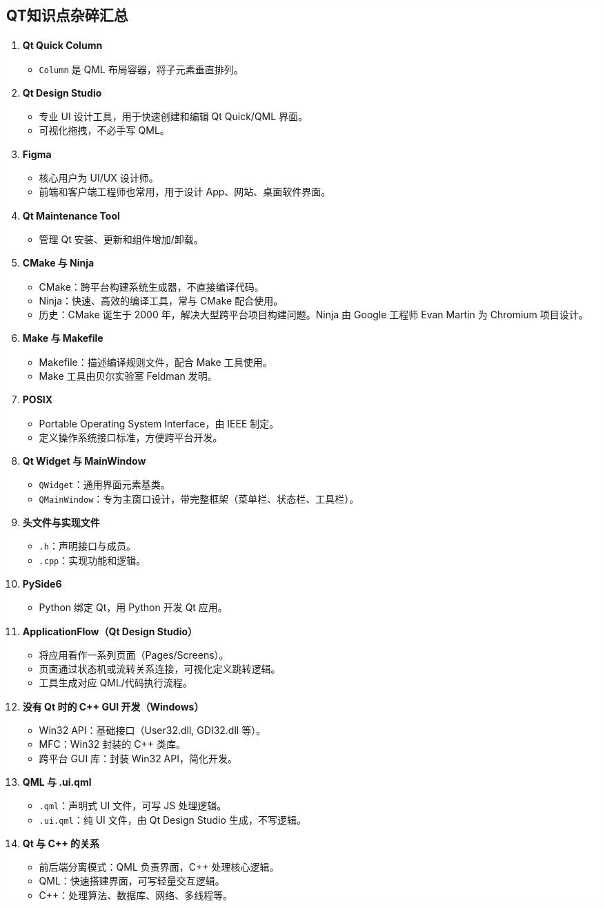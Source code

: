 ## QT知识点杂碎汇总

1. **Qt Quick Column**  
   - `Column` 是 QML 布局容器，将子元素垂直排列。  

2. **Qt Design Studio**  
   - 专业 UI 设计工具，用于快速创建和编辑 Qt Quick/QML 界面。  
   - 可视化拖拽，不必手写 QML。

3. **Figma**  
   - 核心用户为 UI/UX 设计师。  
   - 前端和客户端工程师也常用，用于设计 App、网站、桌面软件界面。

4. **Qt Maintenance Tool**  
   - 管理 Qt 安装、更新和组件增加/卸载。

5. **CMake 与 Ninja**  
   - CMake：跨平台构建系统生成器，不直接编译代码。  
   - Ninja：快速、高效的编译工具，常与 CMake 配合使用。  
   - 历史：CMake 诞生于 2000 年，解决大型跨平台项目构建问题。Ninja 由 Google 工程师 Evan Martin 为 Chromium 项目设计。

6. **Make 与 Makefile**  
   - Makefile：描述编译规则文件，配合 Make 工具使用。  
   - Make 工具由贝尔实验室 Feldman 发明。

7. **POSIX**  
   - Portable Operating System Interface，由 IEEE 制定。  
   - 定义操作系统接口标准，方便跨平台开发。

8. **Qt Widget 与 MainWindow**  
   - `QWidget`：通用界面元素基类。  
   - `QMainWindow`：专为主窗口设计，带完整框架（菜单栏、状态栏、工具栏）。

9. **头文件与实现文件**  
   - `.h`：声明接口与成员。  
   - `.cpp`：实现功能和逻辑。

10. **PySide6**  
    - Python 绑定 Qt，用 Python 开发 Qt 应用。

11. **ApplicationFlow（Qt Design Studio）**  
    - 将应用看作一系列页面（Pages/Screens）。  
    - 页面通过状态机或流转关系连接，可视化定义跳转逻辑。  
    - 工具生成对应 QML/代码执行流程。

12. **没有 Qt 时的 C++ GUI 开发（Windows）**  
    - Win32 API：基础接口（User32.dll, GDI32.dll 等）。  
    - MFC：Win32 封装的 C++ 类库。  
    - 跨平台 GUI 库：封装 Win32 API，简化开发。

13. **QML 与 .ui.qml**  
    - `.qml`：声明式 UI 文件，可写 JS 处理逻辑。  
    - `.ui.qml`：纯 UI 文件，由 Qt Design Studio 生成，不写逻辑。

14. **Qt 与 C++ 的关系**  
    - 前后端分离模式：QML 负责界面，C++ 处理核心逻辑。  
    - QML：快速搭建界面，可写轻量交互逻辑。  
    - C++：处理算法、数据库、网络、多线程等。
